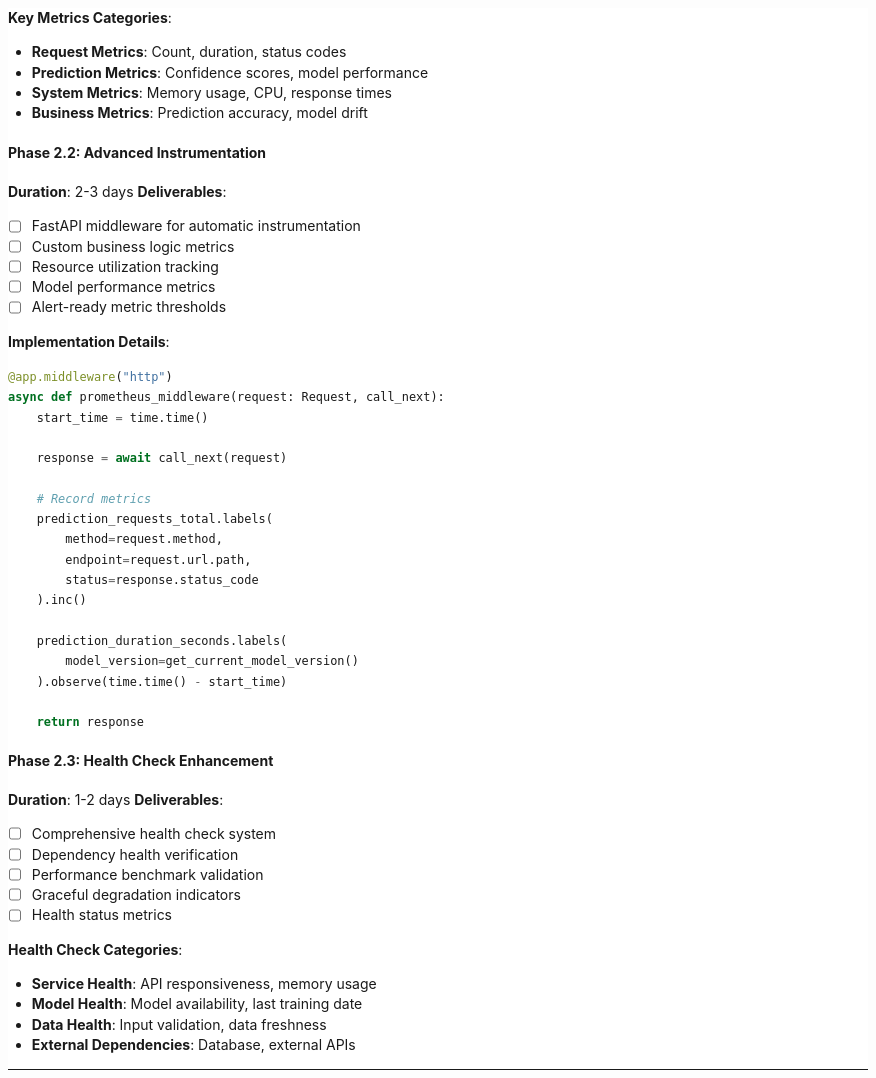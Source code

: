 **Key Metrics Categories**:
- **Request Metrics**: Count, duration, status codes
- **Prediction Metrics**: Confidence scores, model performance
- **System Metrics**: Memory usage, CPU, response times
- **Business Metrics**: Prediction accuracy, model drift

#### Phase 2.2: Advanced Instrumentation
**Duration**: 2-3 days
**Deliverables**:
- [ ] FastAPI middleware for automatic instrumentation
- [ ] Custom business logic metrics
- [ ] Resource utilization tracking
- [ ] Model performance metrics
- [ ] Alert-ready metric thresholds

**Implementation Details**:
```python
@app.middleware("http")
async def prometheus_middleware(request: Request, call_next):
    start_time = time.time()
    
    response = await call_next(request)
    
    # Record metrics
    prediction_requests_total.labels(
        method=request.method,
        endpoint=request.url.path,
        status=response.status_code
    ).inc()
    
    prediction_duration_seconds.labels(
        model_version=get_current_model_version()
    ).observe(time.time() - start_time)
    
    return response
```

#### Phase 2.3: Health Check Enhancement
**Duration**: 1-2 days
**Deliverables**:
- [ ] Comprehensive health check system
- [ ] Dependency health verification
- [ ] Performance benchmark validation
- [ ] Graceful degradation indicators
- [ ] Health status metrics

**Health Check Categories**:
- **Service Health**: API responsiveness, memory usage
- **Model Health**: Model availability, last training date
- **Data Health**: Input validation, data freshness
- **External Dependencies**: Database, external APIs

---
